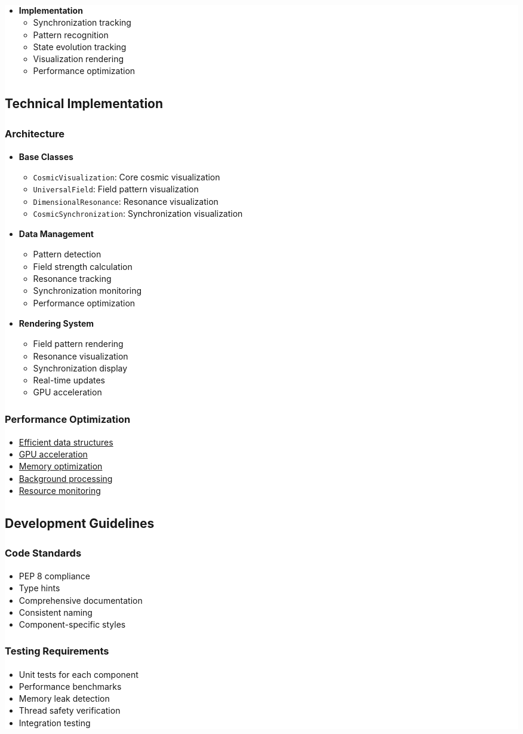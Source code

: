 - **Implementation**
  - Synchronization tracking
  - Pattern recognition
  - State evolution tracking
  - Visualization rendering
  - Performance optimization

## Technical Implementation

### Architecture
- **Base Classes**
  - `CosmicVisualization`: Core cosmic visualization
  - `UniversalField`: Field pattern visualization
  - `DimensionalResonance`: Resonance visualization
  - `CosmicSynchronization`: Synchronization visualization

- **Data Management**
  - Pattern detection
  - Field strength calculation
  - Resonance tracking
  - Synchronization monitoring
  - Performance optimization

- **Rendering System**
  - Field pattern rendering
  - Resonance visualization
  - Synchronization display
  - Real-time updates
  - GPU acceleration

### Performance Optimization
- [Efficient data structures](performance_optimization.md#data-structures)
- [GPU acceleration](performance_optimization.md#rendering-system)
- [Memory optimization](performance_optimization.md#memory-management)
- [Background processing](performance_optimization.md#threading-and-concurrency)
- [Resource monitoring](performance_optimization.md#performance-metrics)

## Development Guidelines

### Code Standards
- PEP 8 compliance
- Type hints
- Comprehensive documentation
- Consistent naming
- Component-specific styles

### Testing Requirements
- Unit tests for each component
- Performance benchmarks
- Memory leak detection
- Thread safety verification
- Integration testing
